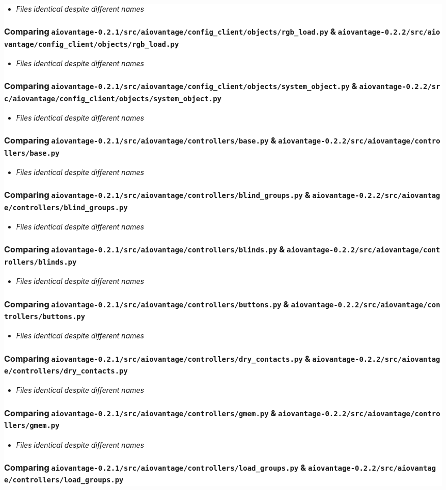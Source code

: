  * *Files identical despite different names*

### Comparing `aiovantage-0.2.1/src/aiovantage/config_client/objects/rgb_load.py` & `aiovantage-0.2.2/src/aiovantage/config_client/objects/rgb_load.py`

 * *Files identical despite different names*

### Comparing `aiovantage-0.2.1/src/aiovantage/config_client/objects/system_object.py` & `aiovantage-0.2.2/src/aiovantage/config_client/objects/system_object.py`

 * *Files identical despite different names*

### Comparing `aiovantage-0.2.1/src/aiovantage/controllers/base.py` & `aiovantage-0.2.2/src/aiovantage/controllers/base.py`

 * *Files identical despite different names*

### Comparing `aiovantage-0.2.1/src/aiovantage/controllers/blind_groups.py` & `aiovantage-0.2.2/src/aiovantage/controllers/blind_groups.py`

 * *Files identical despite different names*

### Comparing `aiovantage-0.2.1/src/aiovantage/controllers/blinds.py` & `aiovantage-0.2.2/src/aiovantage/controllers/blinds.py`

 * *Files identical despite different names*

### Comparing `aiovantage-0.2.1/src/aiovantage/controllers/buttons.py` & `aiovantage-0.2.2/src/aiovantage/controllers/buttons.py`

 * *Files identical despite different names*

### Comparing `aiovantage-0.2.1/src/aiovantage/controllers/dry_contacts.py` & `aiovantage-0.2.2/src/aiovantage/controllers/dry_contacts.py`

 * *Files identical despite different names*

### Comparing `aiovantage-0.2.1/src/aiovantage/controllers/gmem.py` & `aiovantage-0.2.2/src/aiovantage/controllers/gmem.py`

 * *Files identical despite different names*

### Comparing `aiovantage-0.2.1/src/aiovantage/controllers/load_groups.py` & `aiovantage-0.2.2/src/aiovantage/controllers/load_groups.py`
